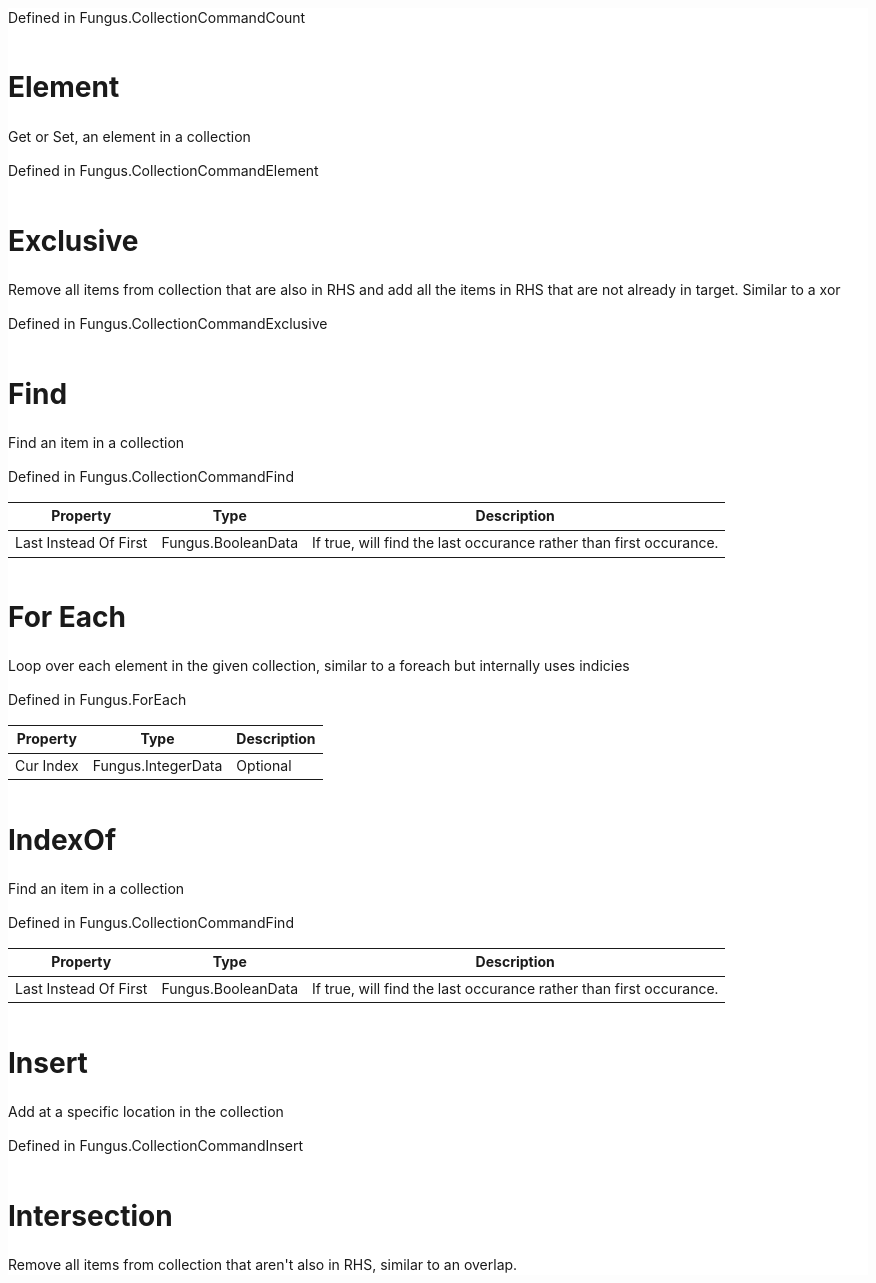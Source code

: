 Defined in Fungus.CollectionCommandCount
# Element
Get or Set, an element in a collection

Defined in Fungus.CollectionCommandElement
# Exclusive
Remove all items from collection that are also in RHS and add all the items in RHS that are not already in target. Similar to a xor

Defined in Fungus.CollectionCommandExclusive
# Find
Find an item in a collection

Defined in Fungus.CollectionCommandFind

Property | Type | Description
 --- | --- | ---
Last Instead Of First | Fungus.BooleanData | If true, will find the last occurance rather than first occurance.

# For Each
Loop over each element in the given collection, similar to a foreach but internally uses indicies

Defined in Fungus.ForEach

Property | Type | Description
 --- | --- | ---
Cur Index | Fungus.IntegerData | Optional

# IndexOf
Find an item in a collection

Defined in Fungus.CollectionCommandFind

Property | Type | Description
 --- | --- | ---
Last Instead Of First | Fungus.BooleanData | If true, will find the last occurance rather than first occurance.

# Insert
Add at a specific location in the collection

Defined in Fungus.CollectionCommandInsert
# Intersection
Remove all items from collection that aren't also in RHS, similar to an overlap.

